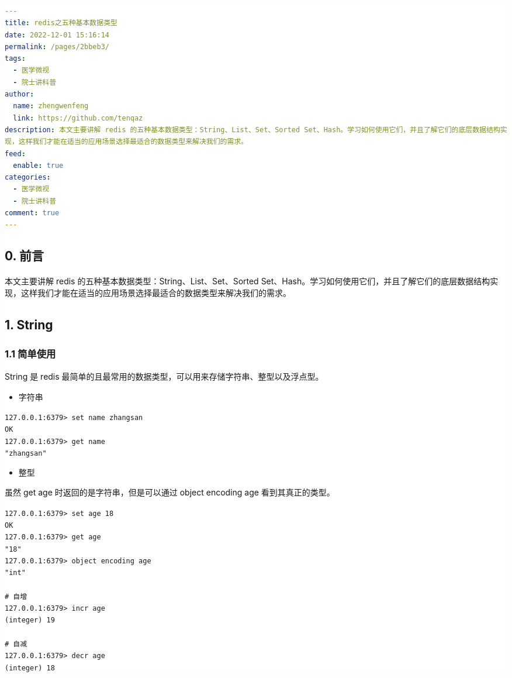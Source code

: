 ```yaml
---
title: redis之五种基本数据类型
date: 2022-12-01 15:16:14
permalink: /pages/2bbeb3/
tags: 
  - 医学微视
  - 院士讲科普
author: 
  name: zhengwenfeng
  link: https://github.com/tenqaz
description: 本文主要讲解 redis 的五种基本数据类型：String、List、Set、Sorted Set、Hash。学习如何使用它们，并且了解它们的底层数据结构实现，这样我们才能在适当的应用场景选择最适合的数据类型来解决我们的需求。
feed: 
  enable: true
categories: 
  - 医学微视
  - 院士讲科普
comment: true
---
```

## 0. 前言

本文主要讲解 redis 的五种基本数据类型：String、List、Set、Sorted Set、Hash。学习如何使用它们，并且了解它们的底层数据结构实现，这样我们才能在适当的应用场景选择最适合的数据类型来解决我们的需求。

## 1. String

### 1.1 简单使用

String 是 redis 最简单的且最常用的数据类型，可以用来存储字符串、整型以及浮点型。

* 字符串

```shell
127.0.0.1:6379> set name zhangsan
OK
127.0.0.1:6379> get name
"zhangsan"
```

* 整型

虽然 get age 时返回的是字符串，但是可以通过 object encoding age 看到其真正的类型。

```shell
127.0.0.1:6379> set age 18
OK
127.0.0.1:6379> get age
"18"
127.0.0.1:6379> object encoding age
"int"

# 自增
127.0.0.1:6379> incr age
(integer) 19

# 自减
127.0.0.1:6379> decr age
(integer) 18
```
